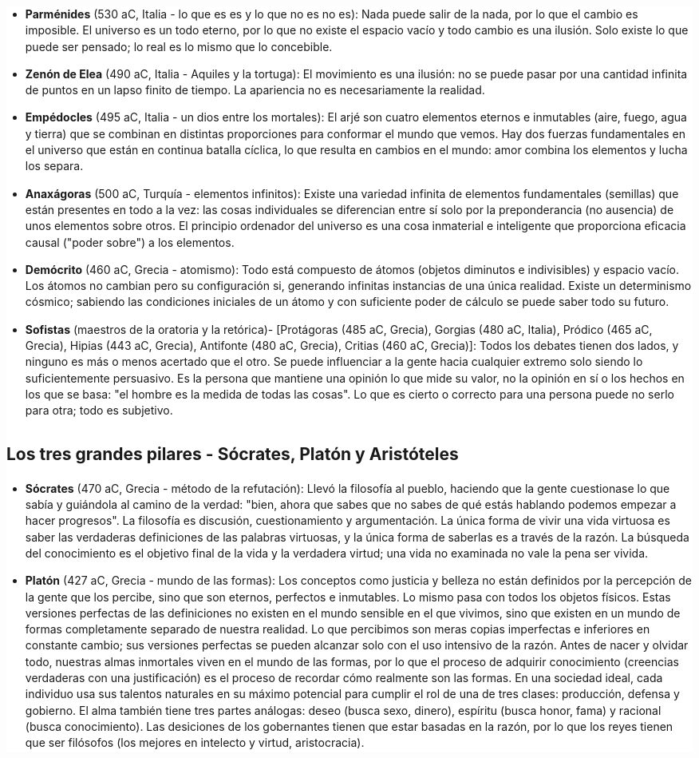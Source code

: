 *   **Parménides** (530 aC, Italia - lo que es es y lo que no es no es): Nada puede salir de la nada, por lo que el cambio es imposible. El universo es un todo eterno, por lo que no existe el espacio vacío y todo cambio es una ilusión. Solo existe lo que puede ser pensado; lo real es lo mismo que lo concebible.

*   **Zenón de Elea** (490 aC, Italia - Aquiles y la tortuga): El movimiento es una ilusión: no se puede pasar por una cantidad infinita de puntos en un lapso finito de tiempo. La apariencia no es necesariamente la realidad.

*   **Empédocles** (495 aC, Italia - un dios entre los mortales): El arjé son cuatro elementos eternos e inmutables (aire, fuego, agua y tierra) que se combinan en distintas proporciones para conformar el mundo que vemos. Hay dos fuerzas fundamentales en el universo que están en continua batalla cíclica, lo que resulta en cambios en el mundo: amor combina los elementos y lucha los separa.

*   **Anaxágoras** (500 aC, Turquía - elementos infinitos): Existe una variedad infinita de elementos fundamentales (semillas) que están presentes en todo a la vez: las cosas individuales se diferencian entre sí solo por la preponderancia (no ausencia) de unos elementos sobre otros. El principio ordenador del universo es una cosa inmaterial e inteligente que proporciona eficacia causal ("poder sobre") a los elementos.

*   **Demócrito** (460 aC, Grecia - atomismo): Todo está compuesto de átomos (objetos diminutos e indivisibles) y espacio vacío. Los átomos no cambian pero su configuración si, generando infinitas instancias de una única realidad. Existe un determinismo cósmico; sabiendo las condiciones iniciales de un átomo y con suficiente poder de cálculo se puede saber todo su futuro.

*   **Sofistas** (maestros de la oratoria y la retórica)- [Protágoras (485 aC, Grecia), Gorgias (480 aC, Italia), Pródico (465 aC, Grecia), Hipias (443 aC, Grecia), Antifonte (480 aC, Grecia), Critias (460 aC, Grecia)]: Todos los debates tienen dos lados, y ninguno es más o menos acertado que el otro. Se puede influenciar a la gente hacia cualquier extremo solo siendo lo suficientemente persuasivo. Es la persona que mantiene una opinión lo que mide su valor, no la opinión en sí o los hechos en los que se basa: "el hombre es la medida de todas las cosas". Lo que es cierto o correcto para una persona puede no serlo para otra; todo es subjetivo.

## Los tres grandes pilares - Sócrates, Platón y Aristóteles

*   **Sócrates** (470 aC, Grecia - método de la refutación): Llevó la filosofía al pueblo, haciendo que la gente cuestionase lo que sabía y guiándola al camino de la verdad: "bien, ahora que sabes que no sabes de qué estás hablando podemos empezar a hacer progresos". La filosofía es discusión, cuestionamiento y argumentación. La única forma de vivir una vida virtuosa es saber las verdaderas definiciones de las palabras virtuosas, y la única forma de saberlas es a través de la razón. La búsqueda del conocimiento es el objetivo final de la vida y la verdadera virtud; una vida no examinada no vale la pena ser vivida.

*   **Platón** (427 aC, Grecia - mundo de las formas): Los conceptos como justicia y belleza no están definidos por la percepción de la gente que los percibe, sino que son eternos, perfectos e inmutables. Lo mismo pasa con todos los objetos físicos. Estas versiones perfectas de las definiciones no existen en el mundo sensible en el que vivimos, sino que existen en un mundo de formas completamente separado de nuestra realidad. Lo que percibimos son meras copias imperfectas e inferiores en constante cambio; sus versiones perfectas se pueden alcanzar solo con el uso intensivo de la razón. Antes de nacer y olvidar todo, nuestras almas inmortales viven en el mundo de las formas, por lo que el proceso de adquirir conocimiento (creencias verdaderas con una justificación) es el proceso de recordar cómo realmente son las formas. En una sociedad ideal, cada individuo usa sus talentos naturales en su máximo potencial para cumplir el rol de una de tres clases: producción, defensa y gobierno. El alma también tiene tres partes análogas: deseo (busca sexo, dinero), espíritu (busca honor, fama) y racional (busca conocimiento). Las desiciones de los gobernantes tienen que estar basadas en la razón, por lo que los reyes tienen que ser filósofos (los mejores en intelecto y virtud, aristocracia).
